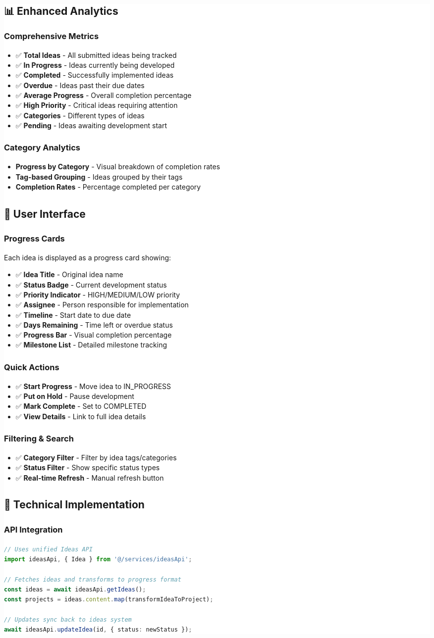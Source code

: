 ## 📊 **Enhanced Analytics**

### **Comprehensive Metrics**
- ✅ **Total Ideas** - All submitted ideas being tracked
- ✅ **In Progress** - Ideas currently being developed
- ✅ **Completed** - Successfully implemented ideas
- ✅ **Overdue** - Ideas past their due dates
- ✅ **Average Progress** - Overall completion percentage
- ✅ **High Priority** - Critical ideas requiring attention
- ✅ **Categories** - Different types of ideas
- ✅ **Pending** - Ideas awaiting development start

### **Category Analytics**
- **Progress by Category** - Visual breakdown of completion rates
- **Tag-based Grouping** - Ideas grouped by their tags
- **Completion Rates** - Percentage completed per category

## 🎨 **User Interface**

### **Progress Cards**
Each idea is displayed as a progress card showing:
- ✅ **Idea Title** - Original idea name
- ✅ **Status Badge** - Current development status
- ✅ **Priority Indicator** - HIGH/MEDIUM/LOW priority
- ✅ **Assignee** - Person responsible for implementation
- ✅ **Timeline** - Start date to due date
- ✅ **Days Remaining** - Time left or overdue status
- ✅ **Progress Bar** - Visual completion percentage
- ✅ **Milestone List** - Detailed milestone tracking

### **Quick Actions**
- ✅ **Start Progress** - Move idea to IN_PROGRESS
- ✅ **Put on Hold** - Pause development
- ✅ **Mark Complete** - Set to COMPLETED
- ✅ **View Details** - Link to full idea details

### **Filtering & Search**
- ✅ **Category Filter** - Filter by idea tags/categories
- ✅ **Status Filter** - Show specific status types
- ✅ **Real-time Refresh** - Manual refresh button

## 🔧 **Technical Implementation**

### **API Integration**
```typescript
// Uses unified Ideas API
import ideasApi, { Idea } from '@/services/ideasApi';

// Fetches ideas and transforms to progress format
const ideas = await ideasApi.getIdeas();
const projects = ideas.content.map(transformIdeaToProject);

// Updates sync back to ideas system
await ideasApi.updateIdea(id, { status: newStatus });
```
